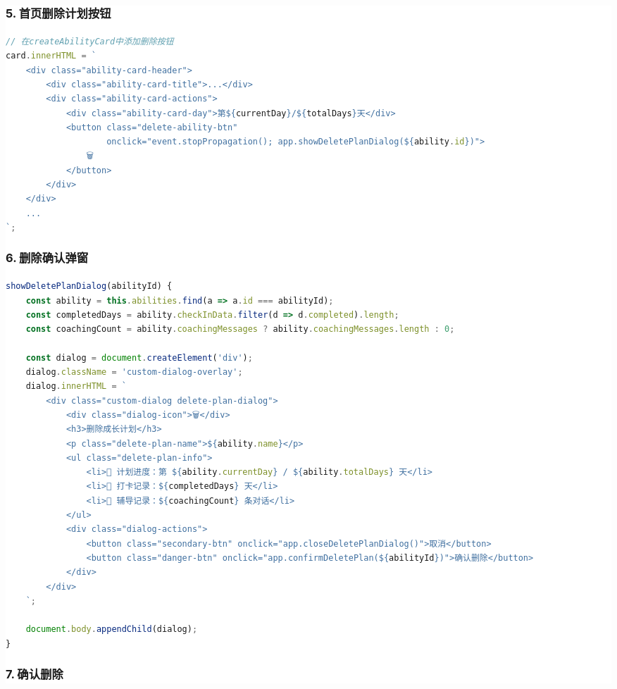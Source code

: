 ### 5. 首页删除计划按钮

```javascript
// 在createAbilityCard中添加删除按钮
card.innerHTML = `
    <div class="ability-card-header">
        <div class="ability-card-title">...</div>
        <div class="ability-card-actions">
            <div class="ability-card-day">第${currentDay}/${totalDays}天</div>
            <button class="delete-ability-btn" 
                    onclick="event.stopPropagation(); app.showDeletePlanDialog(${ability.id})">
                🗑️
            </button>
        </div>
    </div>
    ...
`;
```

### 6. 删除确认弹窗

```javascript
showDeletePlanDialog(abilityId) {
    const ability = this.abilities.find(a => a.id === abilityId);
    const completedDays = ability.checkInData.filter(d => d.completed).length;
    const coachingCount = ability.coachingMessages ? ability.coachingMessages.length : 0;
    
    const dialog = document.createElement('div');
    dialog.className = 'custom-dialog-overlay';
    dialog.innerHTML = `
        <div class="custom-dialog delete-plan-dialog">
            <div class="dialog-icon">🗑️</div>
            <h3>删除成长计划</h3>
            <p class="delete-plan-name">${ability.name}</p>
            <ul class="delete-plan-info">
                <li>📅 计划进度：第 ${ability.currentDay} / ${ability.totalDays} 天</li>
                <li>📝 打卡记录：${completedDays} 天</li>
                <li>💬 辅导记录：${coachingCount} 条对话</li>
            </ul>
            <div class="dialog-actions">
                <button class="secondary-btn" onclick="app.closeDeletePlanDialog()">取消</button>
                <button class="danger-btn" onclick="app.confirmDeletePlan(${abilityId})">确认删除</button>
            </div>
        </div>
    `;
    
    document.body.appendChild(dialog);
}
```

### 7. 确认删除
